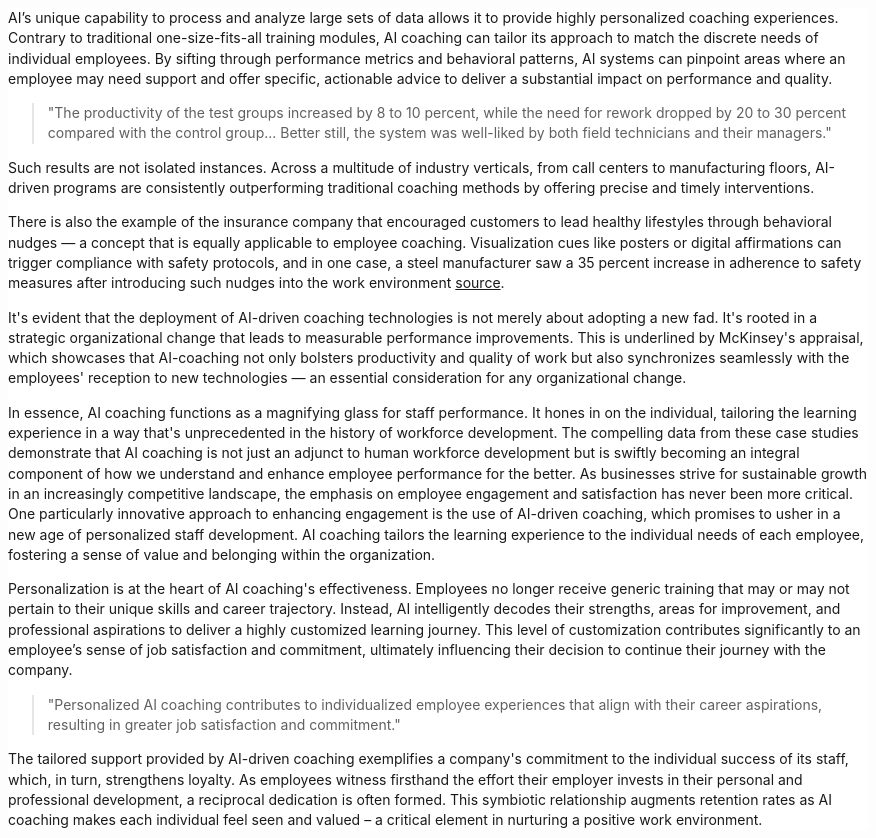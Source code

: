 AI’s unique capability to process and analyze large sets of data allows it to provide highly personalized coaching experiences. Contrary to traditional one-size-fits-all training modules, AI coaching can tailor its approach to match the discrete needs of individual employees. By sifting through performance metrics and behavioral patterns, AI systems can pinpoint areas where an employee may need support and offer specific, actionable advice to deliver a substantial impact on performance and quality.

> "The productivity of the test groups increased by 8 to 10 percent, while the need for rework dropped by 20 to 30 percent compared with the control group... Better still, the system was well-liked by both field technicians and their managers."

Such results are not isolated instances. Across a multitude of industry verticals, from call centers to manufacturing floors, AI-driven programs are consistently outperforming traditional coaching methods by offering precise and timely interventions.

There is also the example of the insurance company that encouraged customers to lead healthy lifestyles through behavioral nudges — a concept that is equally applicable to employee coaching. Visualization cues like posters or digital affirmations can trigger compliance with safety protocols, and in one case, a steel manufacturer saw a 35 percent increase in adherence to safety measures after introducing such nudges into the work environment [source](https://www.mckinsey.com/capabilities/operations/our-insights/how-ai-driven-nudges-can-transform-an-operations-performance).

It's evident that the deployment of AI-driven coaching technologies is not merely about adopting a new fad. It's rooted in a strategic organizational change that leads to measurable performance improvements. This is underlined by McKinsey's appraisal, which showcases that AI-coaching not only bolsters productivity and quality of work but also synchronizes seamlessly with the employees' reception to new technologies — an essential consideration for any organizational change.

In essence, AI coaching functions as a magnifying glass for staff performance. It hones in on the individual, tailoring the learning experience in a way that's unprecedented in the history of workforce development. The compelling data from these case studies demonstrate that AI coaching is not just an adjunct to human workforce development but is swiftly becoming an integral component of how we understand and enhance employee performance for the better.
As businesses strive for sustainable growth in an increasingly competitive landscape, the emphasis on employee engagement and satisfaction has never been more critical. One particularly innovative approach to enhancing engagement is the use of AI-driven coaching, which promises to usher in a new age of personalized staff development. AI coaching tailors the learning experience to the individual needs of each employee, fostering a sense of value and belonging within the organization.

Personalization is at the heart of AI coaching's effectiveness. Employees no longer receive generic training that may or may not pertain to their unique skills and career trajectory. Instead, AI intelligently decodes their strengths, areas for improvement, and professional aspirations to deliver a highly customized learning journey. This level of customization contributes significantly to an employee’s sense of job satisfaction and commitment, ultimately influencing their decision to continue their journey with the company.

> "Personalized AI coaching contributes to individualized employee experiences that align with their career aspirations, resulting in greater job satisfaction and commitment."

The tailored support provided by AI-driven coaching exemplifies a company's commitment to the individual success of its staff, which, in turn, strengthens loyalty. As employees witness firsthand the effort their employer invests in their personal and professional development, a reciprocal dedication is often formed. This symbiotic relationship augments retention rates as AI coaching makes each individual feel seen and valued – a critical element in nurturing a positive work environment.
